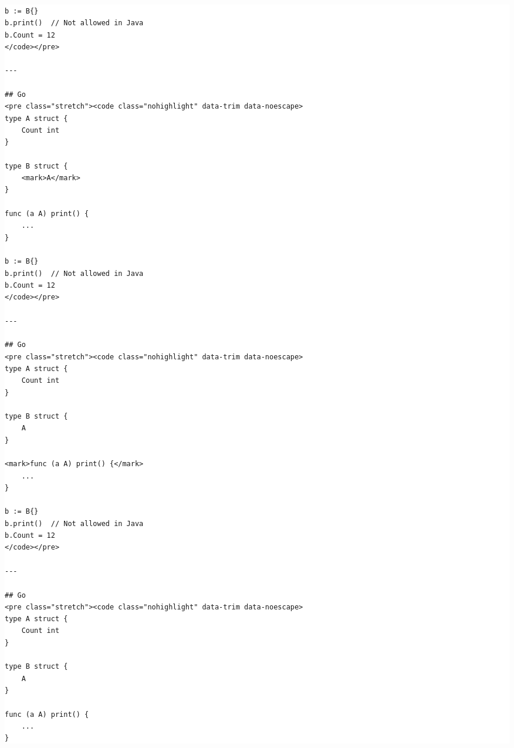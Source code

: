 ````
b := B{}
b.print()  // Not allowed in Java
b.Count = 12
</code></pre>

---

## Go
<pre class="stretch"><code class="nohighlight" data-trim data-noescape>
type A struct {
	Count int
}

type B struct {
	<mark>A</mark>
}

func (a A) print() {
    ...
}

b := B{}
b.print()  // Not allowed in Java
b.Count = 12
</code></pre>

---

## Go
<pre class="stretch"><code class="nohighlight" data-trim data-noescape>
type A struct {
	Count int
}

type B struct {
	A
}

<mark>func (a A) print() {</mark>
    ...
}

b := B{}
b.print()  // Not allowed in Java
b.Count = 12  
</code></pre>

---

## Go
<pre class="stretch"><code class="nohighlight" data-trim data-noescape>
type A struct {
	Count int
}

type B struct {
	A
}

func (a A) print() {
    ...
}

````